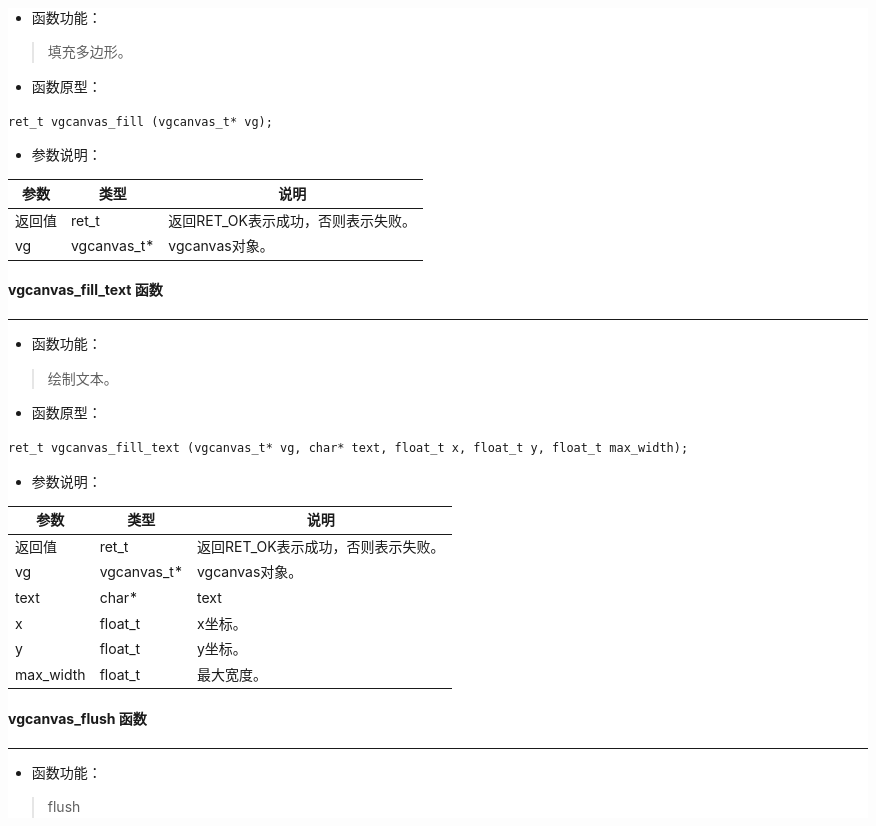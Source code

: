 * 函数功能：

> <p id="vgcanvas_t_vgcanvas_fill"> 填充多边形。





* 函数原型：

```
ret_t vgcanvas_fill (vgcanvas_t* vg);
```

* 参数说明：

| 参数 | 类型 | 说明 |
| -------- | ----- | --------- |
| 返回值 | ret\_t | 返回RET\_OK表示成功，否则表示失败。 |
| vg | vgcanvas\_t* | vgcanvas对象。 |
#### vgcanvas\_fill\_text 函数
-----------------------

* 函数功能：

> <p id="vgcanvas_t_vgcanvas_fill_text"> 绘制文本。





* 函数原型：

```
ret_t vgcanvas_fill_text (vgcanvas_t* vg, char* text, float_t x, float_t y, float_t max_width);
```

* 参数说明：

| 参数 | 类型 | 说明 |
| -------- | ----- | --------- |
| 返回值 | ret\_t | 返回RET\_OK表示成功，否则表示失败。 |
| vg | vgcanvas\_t* | vgcanvas对象。 |
| text | char* | text |
| x | float\_t | x坐标。 |
| y | float\_t | y坐标。 |
| max\_width | float\_t | 最大宽度。 |
#### vgcanvas\_flush 函数
-----------------------

* 函数功能：

> <p id="vgcanvas_t_vgcanvas_flush"> flush


